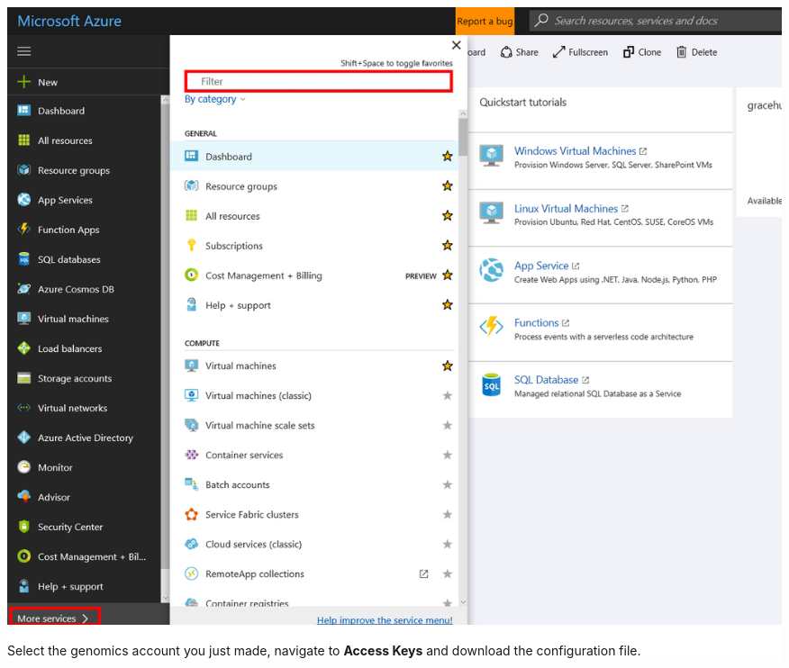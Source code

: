 ![Filter for Microsoft Genomics on Azure portal](./media/quickstart-run-genomics-workflow-portal/genomics-filter-box.png "Filter for Microsoft Genomics on Azure portal")



Select the genomics account you just made, navigate to **Access Keys** and download the configuration file.
